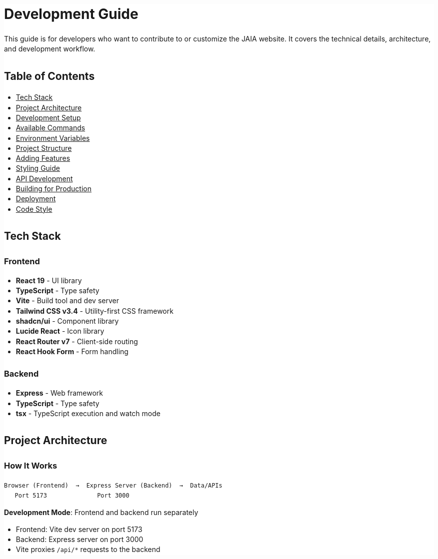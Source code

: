 # Development Guide

This guide is for developers who want to contribute to or customize the JAIA website. It covers the technical details, architecture, and development workflow.

## Table of Contents

- [Tech Stack](#tech-stack)
- [Project Architecture](#project-architecture)
- [Development Setup](#development-setup)
- [Available Commands](#available-commands)
- [Environment Variables](#environment-variables)
- [Project Structure](#project-structure)
- [Adding Features](#adding-features)
- [Styling Guide](#styling-guide)
- [API Development](#api-development)
- [Building for Production](#building-for-production)
- [Deployment](#deployment)
- [Code Style](#code-style)

## Tech Stack

### Frontend
- **React 19** - UI library
- **TypeScript** - Type safety
- **Vite** - Build tool and dev server
- **Tailwind CSS v3.4** - Utility-first CSS framework
- **shadcn/ui** - Component library
- **Lucide React** - Icon library
- **React Router v7** - Client-side routing
- **React Hook Form** - Form handling

### Backend
- **Express** - Web framework
- **TypeScript** - Type safety
- **tsx** - TypeScript execution and watch mode

## Project Architecture

### How It Works

```
Browser (Frontend)  →  Express Server (Backend)  →  Data/APIs
   Port 5173              Port 3000
```

**Development Mode**: Frontend and backend run separately
- Frontend: Vite dev server on port 5173
- Backend: Express server on port 3000
- Vite proxies `/api/*` requests to the backend
